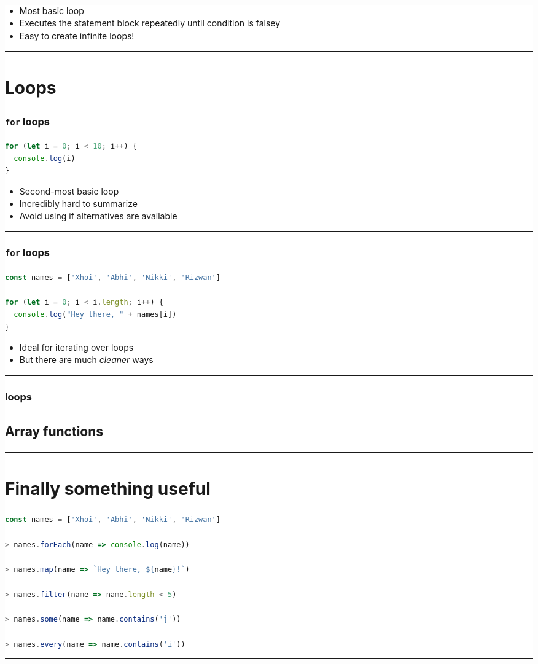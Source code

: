  - Most basic loop
 - Executes the statement block repeatedly until condition is falsey
 - Easy to create infinite loops!

---

# Loops

### `for` loops

```js
for (let i = 0; i < 10; i++) {
  console.log(i)
}
```

 - Second-most basic loop
 - Incredibly hard to summarize
 - Avoid using if alternatives are available

---

### `for` loops

```js
const names = ['Xhoi', 'Abhi', 'Nikki', 'Rizwan']

for (let i = 0; i < i.length; i++) {
  console.log("Hey there, " + names[i])
}
```

 - Ideal for iterating over loops
 - But there are much _cleaner_ ways

---

### ~~loops~~

## Array functions

---

# Finally something useful

```js
const names = ['Xhoi', 'Abhi', 'Nikki', 'Rizwan']

> names.forEach(name => console.log(name))

> names.map(name => `Hey there, ${name}!`)

> names.filter(name => name.length < 5)

> names.some(name => name.contains('j'))

> names.every(name => name.contains('i'))
```

---